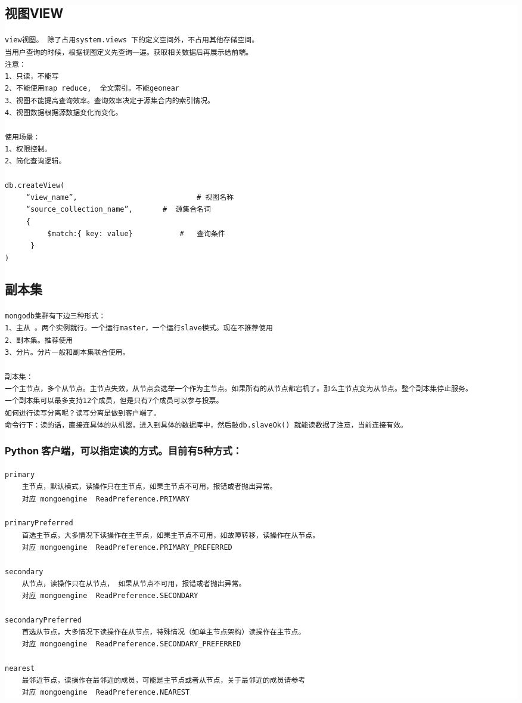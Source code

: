 ## 视图VIEW
    view视图。 除了占用system.views 下的定义空间外，不占用其他存储空间。
    当用户查询的时候，根据视图定义先查询一遍。获取相关数据后再展示给前端。
    注意：
    1、只读，不能写
    2、不能使用map reduce,  全文索引。不能geonear 
    3、视图不能提高查询效率。查询效率决定于源集合内的索引情况。
    4、视图数据根据源数据变化而变化。

    使用场景：
    1、权限控制。 
    2、简化查询逻辑。

    db.createView(
         “view_name”,                            # 视图名称
         “source_collection_name”,       #  源集合名词
         {
              $match:{ key: value}           #   查询条件
          }
    )

## 副本集
    mongodb集群有下边三种形式：
    1、主从 。两个实例就行。一个运行master，一个运行slave模式。现在不推荐使用
    2、副本集。推荐使用
    3、分片。分片一般和副本集联合使用。

    副本集：
    一个主节点，多个从节点。主节点失效，从节点会选举一个作为主节点。如果所有的从节点都宕机了。那么主节点变为从节点。整个副本集停止服务。
    一个副本集可以最多支持12个成员，但是只有7个成员可以参与投票。
    如何进行读写分离呢？读写分离是做到客户端了。
    命令行下：读的话，直接连具体的从机器，进入到具体的数据库中，然后敲db.slaveOk() 就能读数据了注意，当前连接有效。

### Python 客户端，可以指定读的方式。目前有5种方式：
    primary
        主节点，默认模式，读操作只在主节点，如果主节点不可用，报错或者抛出异常。
        对应 mongoengine  ReadPreference.PRIMARY

    primaryPreferred
        首选主节点，大多情况下读操作在主节点，如果主节点不可用，如故障转移，读操作在从节点。
        对应 mongoengine  ReadPreference.PRIMARY_PREFERRED

    secondary
        从节点，读操作只在从节点， 如果从节点不可用，报错或者抛出异常。
        对应 mongoengine  ReadPreference.SECONDARY

    secondaryPreferred
        首选从节点，大多情况下读操作在从节点，特殊情况（如单主节点架构）读操作在主节点。
        对应 mongoengine  ReadPreference.SECONDARY_PREFERRED

    nearest
        最邻近节点，读操作在最邻近的成员，可能是主节点或者从节点，关于最邻近的成员请参考
        对应 mongoengine  ReadPreference.NEAREST
    